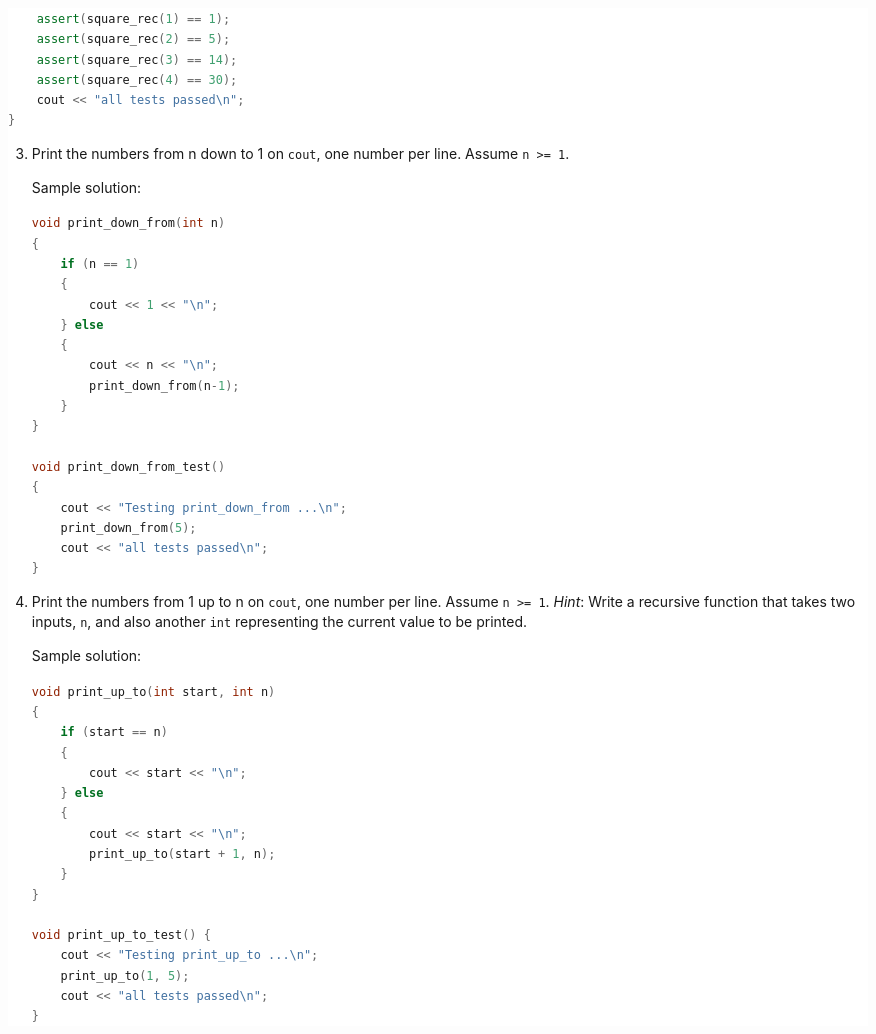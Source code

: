    ```cpp
       assert(square_rec(1) == 1);
       assert(square_rec(2) == 5);
       assert(square_rec(3) == 14);
       assert(square_rec(4) == 30);
       cout << "all tests passed\n";
   }  
   ```

3. Print the numbers from n down to 1 on `cout`, one number per line. Assume `n >= 1`.

   Sample solution:

   ```cpp
   void print_down_from(int n) 
   {
       if (n == 1) 
       {
           cout << 1 << "\n";
       } else 
       {
           cout << n << "\n";
           print_down_from(n-1);
       }
   }

   void print_down_from_test() 
   {
       cout << "Testing print_down_from ...\n";
       print_down_from(5);
       cout << "all tests passed\n";
   }
   ```

4. Print the numbers from 1 up to n on `cout`, one number per line. Assume `n >= 1`. *Hint*: Write a recursive function that takes two inputs, `n`, and also another `int` representing the current value to be printed.

   Sample solution:

   ```cpp
   void print_up_to(int start, int n) 
   {
       if (start == n) 
       {
           cout << start << "\n";
       } else 
       {
           cout << start << "\n";
           print_up_to(start + 1, n);
       }
   }

   void print_up_to_test() {
       cout << "Testing print_up_to ...\n";
       print_up_to(1, 5);
       cout << "all tests passed\n";
   }
   ```
